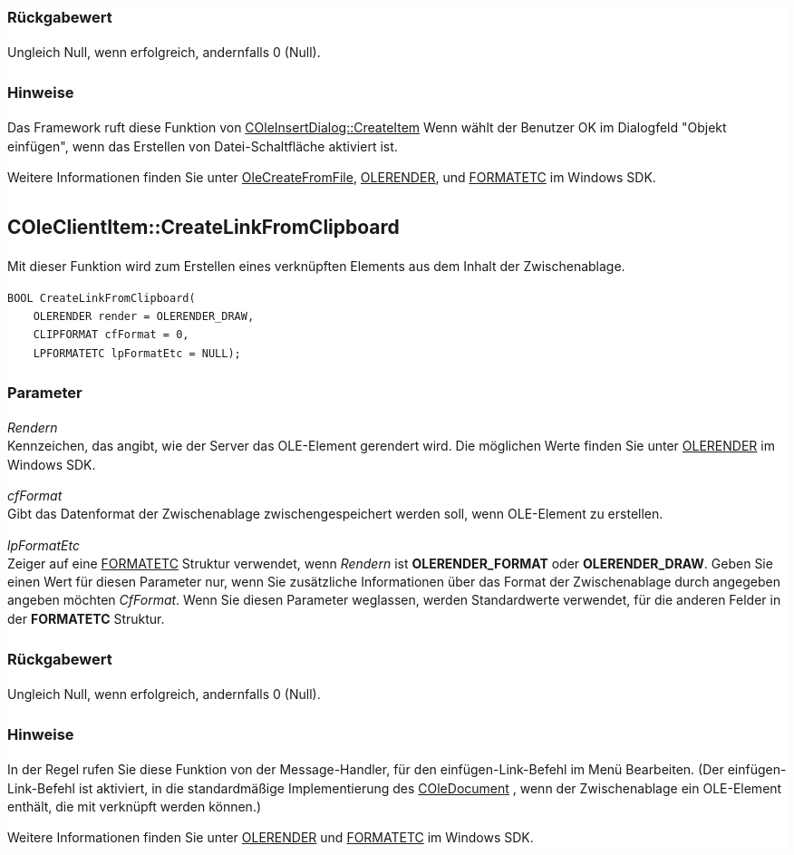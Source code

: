 ### <a name="return-value"></a>Rückgabewert  
 Ungleich Null, wenn erfolgreich, andernfalls 0 (Null).  
  
### <a name="remarks"></a>Hinweise  
 Das Framework ruft diese Funktion von [COleInsertDialog::CreateItem](../../mfc/reference/coleinsertdialog-class.md#createitem) Wenn wählt der Benutzer OK im Dialogfeld "Objekt einfügen", wenn das Erstellen von Datei-Schaltfläche aktiviert ist.  
  
 Weitere Informationen finden Sie unter [OleCreateFromFile](http://msdn.microsoft.com/library/windows/desktop/ms690116), [OLERENDER](http://msdn.microsoft.com/library/windows/desktop/ms691507), und [FORMATETC](http://msdn.microsoft.com/library/windows/desktop/ms682177) im Windows SDK.  
  
##  <a name="createlinkfromclipboard"></a>  COleClientItem::CreateLinkFromClipboard  
 Mit dieser Funktion wird zum Erstellen eines verknüpften Elements aus dem Inhalt der Zwischenablage.  
  
```  
BOOL CreateLinkFromClipboard(
    OLERENDER render = OLERENDER_DRAW,  
    CLIPFORMAT cfFormat = 0,  
    LPFORMATETC lpFormatEtc = NULL);
```  
  
### <a name="parameters"></a>Parameter  
 *Rendern*  
 Kennzeichen, das angibt, wie der Server das OLE-Element gerendert wird. Die möglichen Werte finden Sie unter [OLERENDER](http://msdn.microsoft.com/library/windows/desktop/ms691507) im Windows SDK.  
  
 *cfFormat*  
 Gibt das Datenformat der Zwischenablage zwischengespeichert werden soll, wenn OLE-Element zu erstellen.  
  
 *lpFormatEtc*  
 Zeiger auf eine [FORMATETC](http://msdn.microsoft.com/library/windows/desktop/ms682177) Struktur verwendet, wenn *Rendern* ist **OLERENDER_FORMAT** oder **OLERENDER_DRAW**. Geben Sie einen Wert für diesen Parameter nur, wenn Sie zusätzliche Informationen über das Format der Zwischenablage durch angegeben angeben möchten *CfFormat*. Wenn Sie diesen Parameter weglassen, werden Standardwerte verwendet, für die anderen Felder in der **FORMATETC** Struktur.  
  
### <a name="return-value"></a>Rückgabewert  
 Ungleich Null, wenn erfolgreich, andernfalls 0 (Null).  
  
### <a name="remarks"></a>Hinweise  
 In der Regel rufen Sie diese Funktion von der Message-Handler, für den einfügen-Link-Befehl im Menü Bearbeiten. (Der einfügen-Link-Befehl ist aktiviert, in die standardmäßige Implementierung des [COleDocument](../../mfc/reference/coledocument-class.md) , wenn der Zwischenablage ein OLE-Element enthält, die mit verknüpft werden können.)  
  
 Weitere Informationen finden Sie unter [OLERENDER](http://msdn.microsoft.com/library/windows/desktop/ms691507) und [FORMATETC](http://msdn.microsoft.com/library/windows/desktop/ms682177) im Windows SDK.  
  
